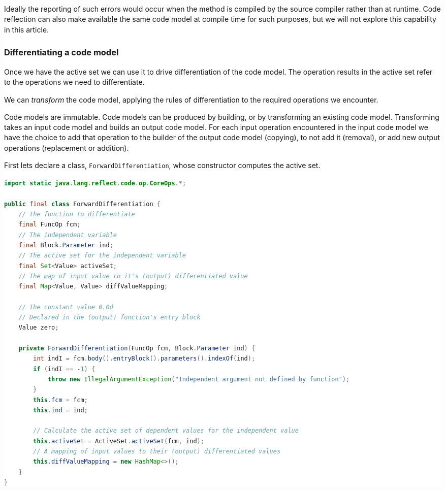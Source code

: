 Ideally the reporting of such errors would occur when the method is compiled by
the source compiler rather than at runtime. Code reflection can also make
available the same code model at compile time for such purposes, but we will not
explore this capability in this article.

### Differentiating a code model

Once we have the active set we can use it to drive differentiation of the code
model. The operation results in the active set refer to the operations we need
to differentiate.

We can *transform* the code model, applying the rules of differentiation to the
required operations we encounter.

Code models are immutable. Code models can be produced by building, or by
transforming an existing code model. Transforming takes an input code model and
builds an output code model. For each input operation encountered in the input
code model we have the choice to add that operation to the builder of the output
code model (copying), to not add it (removal), or add new output operations
(replacement or addition).

First lets declare a class, `ForwardDifferentiation`, whose constructor computes
the active set.

```java
import static java.lang.reflect.code.op.CoreOps.*;

public final class ForwardDifferentiation {
    // The function to differentiate
    final FuncOp fcm;
    // The independent variable
    final Block.Parameter ind;
    // The active set for the independent variable
    final Set<Value> activeSet;
    // The map of input value to it's (output) differentiated value
    final Map<Value, Value> diffValueMapping;

    // The constant value 0.0d
    // Declared in the (output) function's entry block
    Value zero;

    private ForwardDifferentiation(FuncOp fcm, Block.Parameter ind) {
        int indI = fcm.body().entryBlock().parameters().indexOf(ind);
        if (indI == -1) {
            throw new IllegalArgumentException("Independent argument not defined by function");
        }
        this.fcm = fcm;
        this.ind = ind;

        // Calculate the active set of dependent values for the independent value
        this.activeSet = ActiveSet.activeSet(fcm, ind);
        // A mapping of input values to their (output) differentiated values
        this.diffValueMapping = new HashMap<>();
    }
}
```
